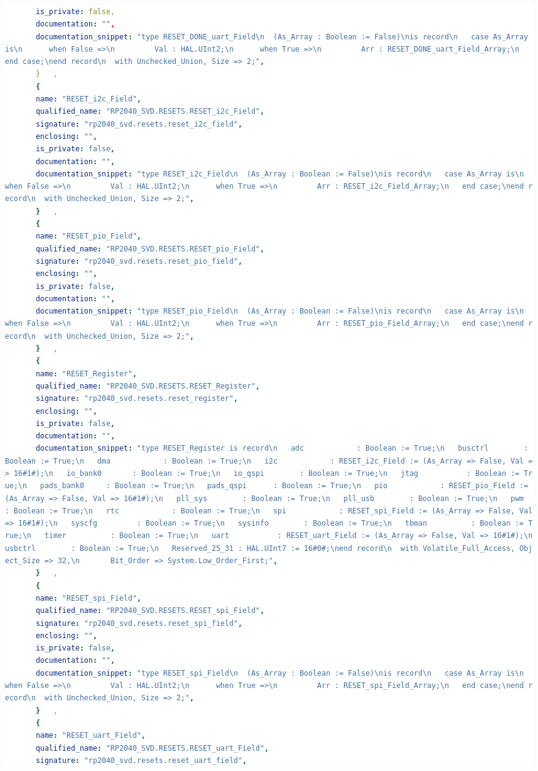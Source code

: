 ```yaml
       is_private: false,
       documentation: "",
       documentation_snippet: "type RESET_DONE_uart_Field\n  (As_Array : Boolean := False)\nis record\n   case As_Array is\n      when False =>\n         Val : HAL.UInt2;\n      when True =>\n         Arr : RESET_DONE_uart_Field_Array;\n   end case;\nend record\n  with Unchecked_Union, Size => 2;",
       }   ,
       {
       name: "RESET_i2c_Field",
       qualified_name: "RP2040_SVD.RESETS.RESET_i2c_Field",
       signature: "rp2040_svd.resets.reset_i2c_field",
       enclosing: "",
       is_private: false,
       documentation: "",
       documentation_snippet: "type RESET_i2c_Field\n  (As_Array : Boolean := False)\nis record\n   case As_Array is\n      when False =>\n         Val : HAL.UInt2;\n      when True =>\n         Arr : RESET_i2c_Field_Array;\n   end case;\nend record\n  with Unchecked_Union, Size => 2;",
       }   ,
       {
       name: "RESET_pio_Field",
       qualified_name: "RP2040_SVD.RESETS.RESET_pio_Field",
       signature: "rp2040_svd.resets.reset_pio_field",
       enclosing: "",
       is_private: false,
       documentation: "",
       documentation_snippet: "type RESET_pio_Field\n  (As_Array : Boolean := False)\nis record\n   case As_Array is\n      when False =>\n         Val : HAL.UInt2;\n      when True =>\n         Arr : RESET_pio_Field_Array;\n   end case;\nend record\n  with Unchecked_Union, Size => 2;",
       }   ,
       {
       name: "RESET_Register",
       qualified_name: "RP2040_SVD.RESETS.RESET_Register",
       signature: "rp2040_svd.resets.reset_register",
       enclosing: "",
       is_private: false,
       documentation: "",
       documentation_snippet: "type RESET_Register is record\n   adc            : Boolean := True;\n   busctrl        : Boolean := True;\n   dma            : Boolean := True;\n   i2c            : RESET_i2c_Field := (As_Array => False, Val => 16#1#);\n   io_bank0       : Boolean := True;\n   io_qspi        : Boolean := True;\n   jtag           : Boolean := True;\n   pads_bank0     : Boolean := True;\n   pads_qspi      : Boolean := True;\n   pio            : RESET_pio_Field := (As_Array => False, Val => 16#1#);\n   pll_sys        : Boolean := True;\n   pll_usb        : Boolean := True;\n   pwm            : Boolean := True;\n   rtc            : Boolean := True;\n   spi            : RESET_spi_Field := (As_Array => False, Val => 16#1#);\n   syscfg         : Boolean := True;\n   sysinfo        : Boolean := True;\n   tbman          : Boolean := True;\n   timer          : Boolean := True;\n   uart           : RESET_uart_Field := (As_Array => False, Val => 16#1#);\n   usbctrl        : Boolean := True;\n   Reserved_25_31 : HAL.UInt7 := 16#0#;\nend record\n  with Volatile_Full_Access, Object_Size => 32,\n       Bit_Order => System.Low_Order_First;",
       }   ,
       {
       name: "RESET_spi_Field",
       qualified_name: "RP2040_SVD.RESETS.RESET_spi_Field",
       signature: "rp2040_svd.resets.reset_spi_field",
       enclosing: "",
       is_private: false,
       documentation: "",
       documentation_snippet: "type RESET_spi_Field\n  (As_Array : Boolean := False)\nis record\n   case As_Array is\n      when False =>\n         Val : HAL.UInt2;\n      when True =>\n         Arr : RESET_spi_Field_Array;\n   end case;\nend record\n  with Unchecked_Union, Size => 2;",
       }   ,
       {
       name: "RESET_uart_Field",
       qualified_name: "RP2040_SVD.RESETS.RESET_uart_Field",
       signature: "rp2040_svd.resets.reset_uart_field",
```